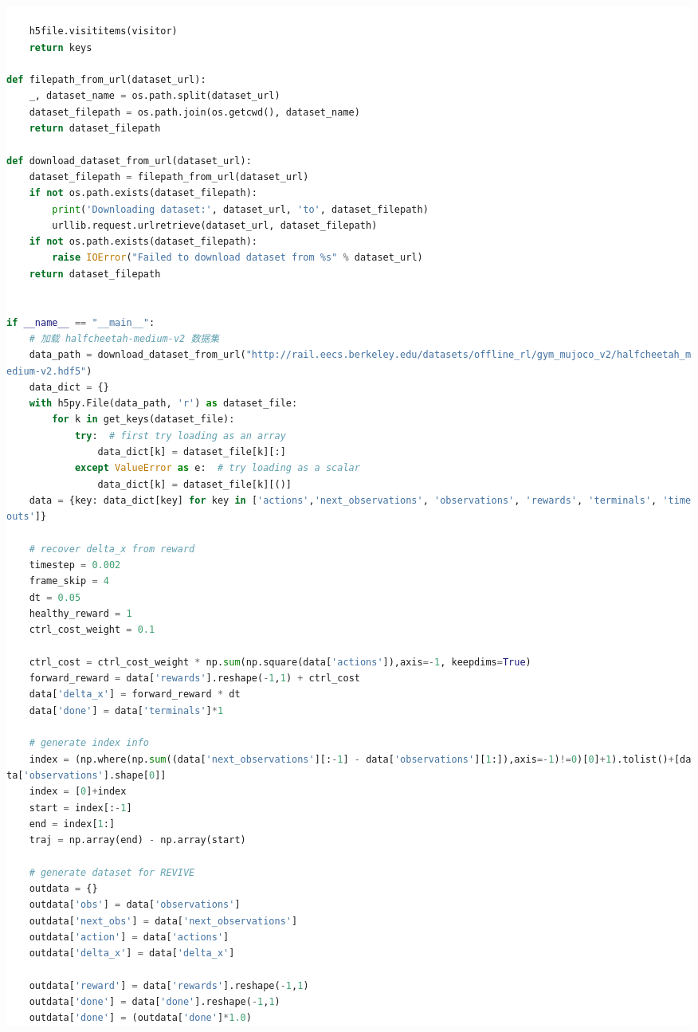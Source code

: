 ```python

    h5file.visititems(visitor)
    return keys

def filepath_from_url(dataset_url):
    _, dataset_name = os.path.split(dataset_url)
    dataset_filepath = os.path.join(os.getcwd(), dataset_name)
    return dataset_filepath

def download_dataset_from_url(dataset_url):
    dataset_filepath = filepath_from_url(dataset_url)
    if not os.path.exists(dataset_filepath):
        print('Downloading dataset:', dataset_url, 'to', dataset_filepath)
        urllib.request.urlretrieve(dataset_url, dataset_filepath)
    if not os.path.exists(dataset_filepath):
        raise IOError("Failed to download dataset from %s" % dataset_url)
    return dataset_filepath


if __name__ == "__main__":
    # 加载 halfcheetah-medium-v2 数据集
    data_path = download_dataset_from_url("http://rail.eecs.berkeley.edu/datasets/offline_rl/gym_mujoco_v2/halfcheetah_medium-v2.hdf5")
    data_dict = {}
    with h5py.File(data_path, 'r') as dataset_file:
        for k in get_keys(dataset_file):
            try:  # first try loading as an array
                data_dict[k] = dataset_file[k][:]
            except ValueError as e:  # try loading as a scalar
                data_dict[k] = dataset_file[k][()]
    data = {key: data_dict[key] for key in ['actions','next_observations', 'observations', 'rewards', 'terminals', 'timeouts']}

    # recover delta_x from reward 
    timestep = 0.002
    frame_skip = 4
    dt = 0.05
    healthy_reward = 1
    ctrl_cost_weight = 0.1

    ctrl_cost = ctrl_cost_weight * np.sum(np.square(data['actions']),axis=-1, keepdims=True)
    forward_reward = data['rewards'].reshape(-1,1) + ctrl_cost
    data['delta_x'] = forward_reward * dt 
    data['done'] = data['terminals']*1

    # generate index info
    index = (np.where(np.sum((data['next_observations'][:-1] - data['observations'][1:]),axis=-1)!=0)[0]+1).tolist()+[data['observations'].shape[0]]
    index = [0]+index
    start = index[:-1]
    end = index[1:]
    traj = np.array(end) - np.array(start)

    # generate dataset for REVIVE
    outdata = {}
    outdata['obs'] = data['observations']
    outdata['next_obs'] = data['next_observations']
    outdata['action'] = data['actions']
    outdata['delta_x'] = data['delta_x']

    outdata['reward'] = data['rewards'].reshape(-1,1)
    outdata['done'] = data['done'].reshape(-1,1)
    outdata['done'] = (outdata['done']*1.0)
```